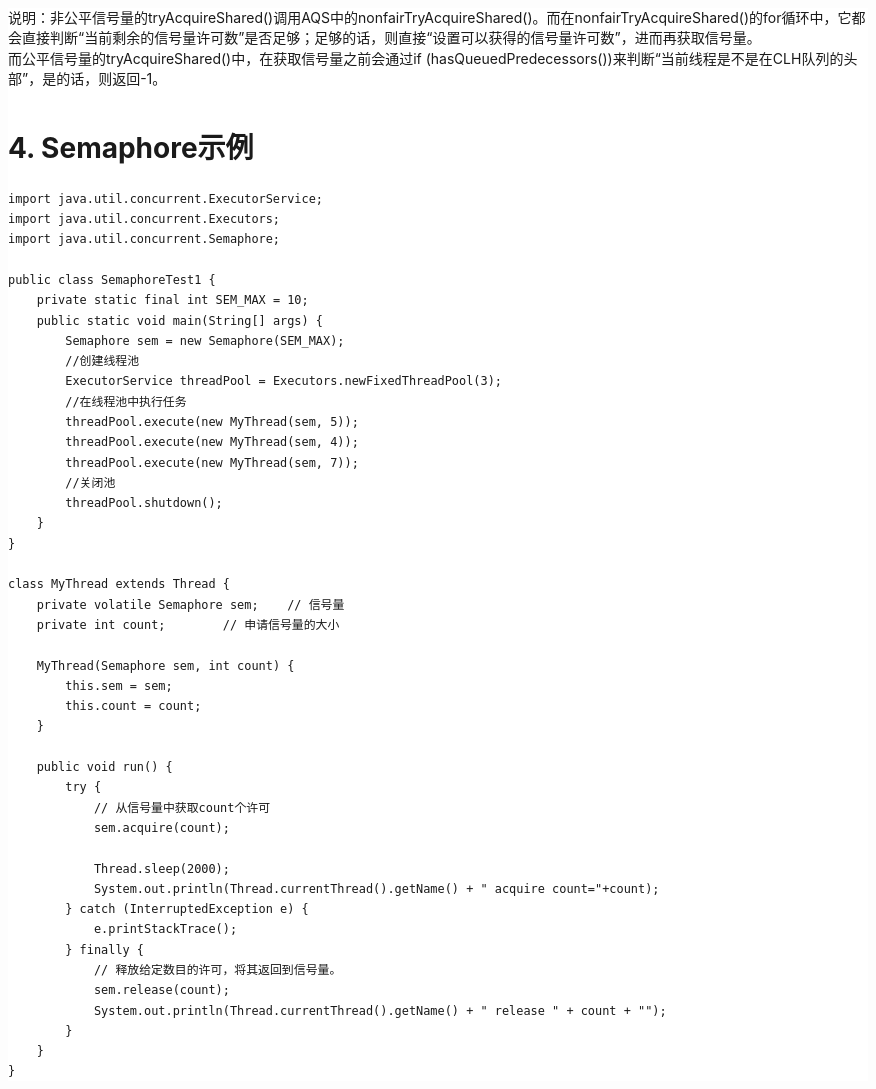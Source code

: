 说明：非公平信号量的tryAcquireShared()调用AQS中的nonfairTryAcquireShared()。而在nonfairTryAcquireShared()的for循环中，它都会直接判断“当前剩余的信号量许可数”是否足够；足够的话，则直接“设置可以获得的信号量许可数”，进而再获取信号量。  
而公平信号量的tryAcquireShared()中，在获取信号量之前会通过if (hasQueuedPredecessors())来判断“当前线程是不是在CLH队列的头部”，是的话，则返回-1。 

 
<a name="anchor4"></a>
# 4. Semaphore示例

    import java.util.concurrent.ExecutorService; 
    import java.util.concurrent.Executors; 
    import java.util.concurrent.Semaphore; 

    public class SemaphoreTest1 {
        private static final int SEM_MAX = 10;
        public static void main(String[] args) { 
            Semaphore sem = new Semaphore(SEM_MAX);
            //创建线程池
            ExecutorService threadPool = Executors.newFixedThreadPool(3);
            //在线程池中执行任务
            threadPool.execute(new MyThread(sem, 5));
            threadPool.execute(new MyThread(sem, 4));
            threadPool.execute(new MyThread(sem, 7));
            //关闭池
            threadPool.shutdown();
        }
    }

    class MyThread extends Thread {
        private volatile Semaphore sem;    // 信号量
        private int count;        // 申请信号量的大小 

        MyThread(Semaphore sem, int count) {
            this.sem = sem;
            this.count = count;
        }

        public void run() {
            try {
                // 从信号量中获取count个许可
                sem.acquire(count);

                Thread.sleep(2000);
                System.out.println(Thread.currentThread().getName() + " acquire count="+count);
            } catch (InterruptedException e) {
                e.printStackTrace();
            } finally {
                // 释放给定数目的许可，将其返回到信号量。
                sem.release(count);
                System.out.println(Thread.currentThread().getName() + " release " + count + "");
            }
        }
    }
